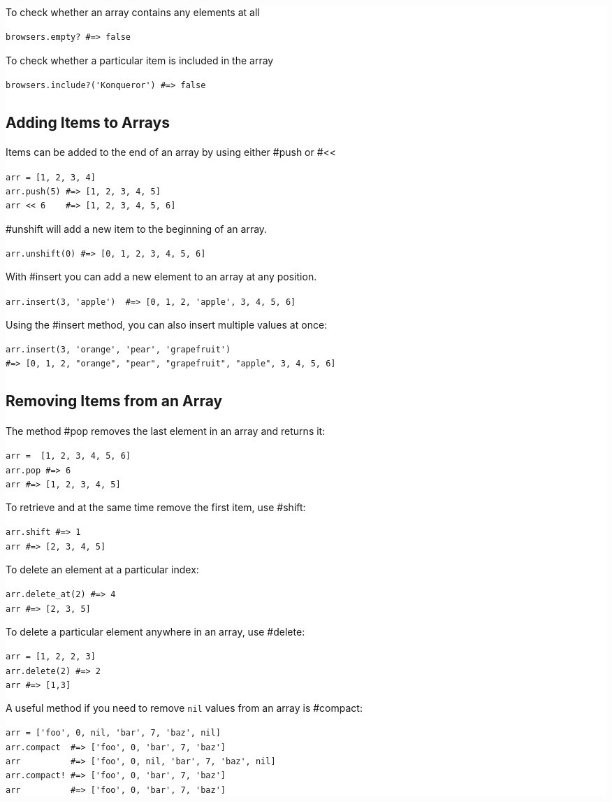 To check whether an array contains any elements at all

    browsers.empty? #=> false

To check whether a particular item is included in the array

    browsers.include?('Konqueror') #=> false

## Adding Items to Arrays

Items can be added to the end of an array by using either #push or #<<

    arr = [1, 2, 3, 4]
    arr.push(5) #=> [1, 2, 3, 4, 5]
    arr << 6    #=> [1, 2, 3, 4, 5, 6]

#unshift will add a new item to the beginning of an array.

    arr.unshift(0) #=> [0, 1, 2, 3, 4, 5, 6]

With #insert you can add a new element to an array at any position.

    arr.insert(3, 'apple')  #=> [0, 1, 2, 'apple', 3, 4, 5, 6]

Using the #insert method, you can also insert multiple values at once:

    arr.insert(3, 'orange', 'pear', 'grapefruit')
    #=> [0, 1, 2, "orange", "pear", "grapefruit", "apple", 3, 4, 5, 6]

## Removing Items from an Array

The method #pop removes the last element in an array and returns it:

    arr =  [1, 2, 3, 4, 5, 6]
    arr.pop #=> 6
    arr #=> [1, 2, 3, 4, 5]

To retrieve and at the same time remove the first item, use #shift:

    arr.shift #=> 1
    arr #=> [2, 3, 4, 5]

To delete an element at a particular index:

    arr.delete_at(2) #=> 4
    arr #=> [2, 3, 5]

To delete a particular element anywhere in an array, use #delete:

    arr = [1, 2, 2, 3]
    arr.delete(2) #=> 2
    arr #=> [1,3]

A useful method if you need to remove `nil` values from an array is #compact:

    arr = ['foo', 0, nil, 'bar', 7, 'baz', nil]
    arr.compact  #=> ['foo', 0, 'bar', 7, 'baz']
    arr          #=> ['foo', 0, nil, 'bar', 7, 'baz', nil]
    arr.compact! #=> ['foo', 0, 'bar', 7, 'baz']
    arr          #=> ['foo', 0, 'bar', 7, 'baz']
